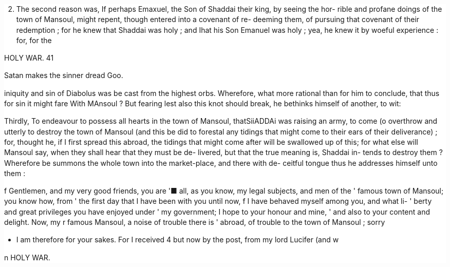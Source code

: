2. The second reason was, If perhaps Emaxuel, 
the Son of Shaddai their king, by seeing the hor- 
rible and profane doings of the town of Mansoul, 
might repent, though entered into a covenant of re- 
deeming them, of pursuing that covenant of their 
redemption ; for he knew that Shaddai was holy ; 
and Ihat his Son Emanuel was holy ; yea, 
he knew it by woeful experience : for, for the 



HOLY WAR. 41 



Satan makes the sinner dread Goo. 



iniquity and sin of Diabolus was be cast from the 
highest orbs. Wherefore, what more rational than 
for him to conclude, that thus for sin it might fare 
With MAnsoul ? But fearing lest also this knot 
should break, he bethinks himself of another, to wit: 

Thirdly, To endeavour to possess all hearts in 
the town of Mansoul, thatSiiADDAi was raising 
an army, to come (o overthrow and utterly to destroy 
the town of Mansoul (and this be did to forestal 
any tidings that might come to their ears of their 
deliverance) ; for, thought he, if I first spread this 
abroad, the tidings that might come after will be 
swallowed up of this; for what else will Mansoul 
say, when they shall hear that they must be de- 
livered, but that the true meaning is, Shaddai in- 
tends to destroy them ? Wherefore be summons the 
whole town into the market-place, and there with de- 
ceitful tongue thus he addresses himself unto them : 

f Gentlemen, and my very good friends, you are 
'■ all, as you know, my legal subjects, and men of the 
' famous town of Mansoul; you know how, from 
' the first day that I have been with you until now, 
f I have behaved myself among you, and what li- 
' berty and great privileges you have enjoyed under 
' my government; I hope to your honour and mine, 
' and also to your content and delight. Now, my 
r famous Mansoul, a noise of trouble there is 
' abroad, of trouble to the town of Mansoul ; sorry 
* I am therefore for your sakes. For I received 
4 but now by the post, from my lord Lucifer (and 
w 



n HOLY WAR. 

